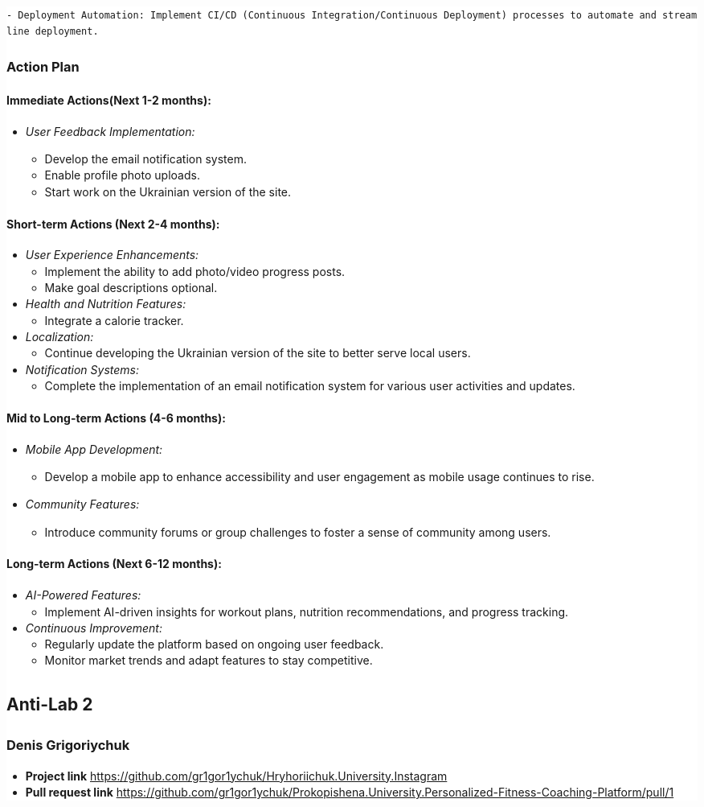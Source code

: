     - Deployment Automation: Implement CI/CD (Continuous Integration/Continuous Deployment) processes to automate and streamline deployment.

### Action Plan
#### Immediate Actions(Next 1-2 months):

- *User Feedback Implementation:*

    - Develop the email notification system.
    - Enable profile photo uploads.
    - Start work on the Ukrainian version of the site.

#### Short-term Actions (Next 2-4 months):

- *User Experience Enhancements:*
    - Implement the ability to add photo/video progress posts.
    - Make goal descriptions optional.
- *Health and Nutrition Features:*
    - Integrate a calorie tracker.
- *Localization:*
    - Continue developing the Ukrainian version of the site to better serve local users.
- *Notification Systems:*
    - Complete the implementation of an email notification system for various user activities and updates.

#### Mid to Long-term Actions (4-6 months):
- *Mobile App Development:*
    - Develop a mobile app to enhance accessibility and user engagement as mobile usage continues to rise.

- *Community Features:*
    - Introduce community forums or group challenges to foster a sense of community among users.

#### Long-term Actions (Next 6-12 months):

- *AI-Powered Features:*
    - Implement AI-driven insights for workout plans, nutrition recommendations, and progress tracking.
- *Continuous Improvement:*
    - Regularly update the platform based on ongoing user feedback.
    - Monitor market trends and adapt features to stay competitive.

## Anti-Lab 2
### Denis Grigoriychuk
- **Project link** https://github.com/gr1gor1ychuk/Hryhoriichuk.University.Instagram
- **Pull request link** https://github.com/gr1gor1ychuk/Prokopishena.University.Personalized-Fitness-Coaching-Platform/pull/1
